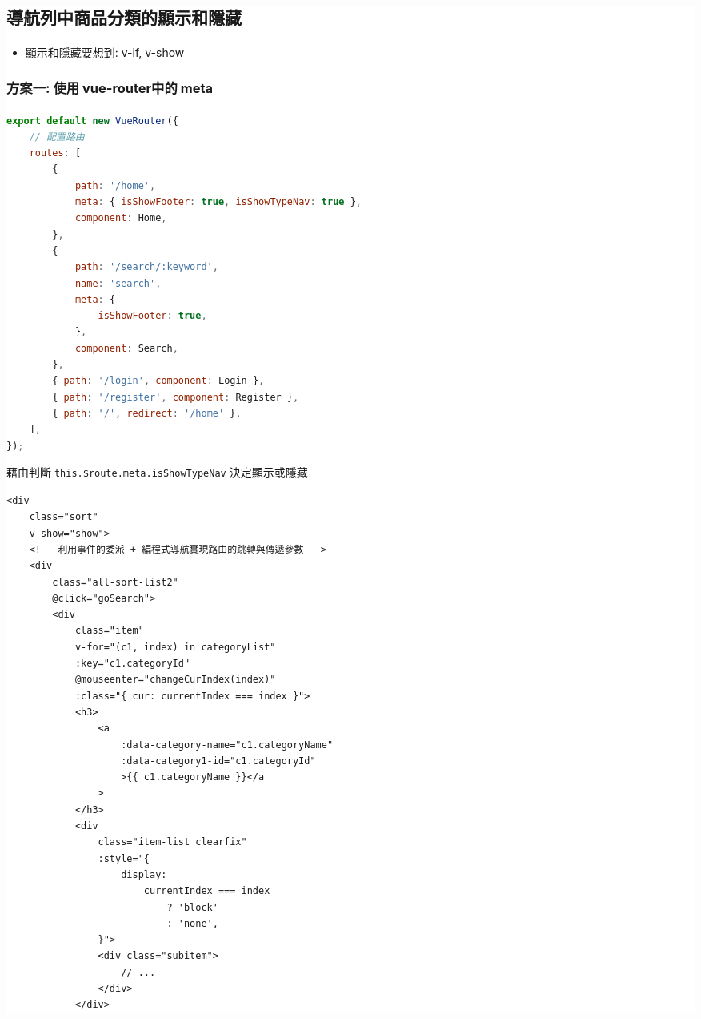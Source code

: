 ## 導航列中商品分類的顯示和隱藏

+ 顯示和隱藏要想到: v-if, v-show

### 方案一: 使用 vue-router中的 meta

```js
export default new VueRouter({
	// 配置路由
	routes: [
		{
			path: '/home',
			meta: { isShowFooter: true, isShowTypeNav: true },
			component: Home,
		},
		{
			path: '/search/:keyword',
			name: 'search',
			meta: {
				isShowFooter: true,
			},
			component: Search,
		},
		{ path: '/login', component: Login },
		{ path: '/register', component: Register },
		{ path: '/', redirect: '/home' },
	],
});
```

藉由判斷 ```this.$route.meta.isShowTypeNav``` 決定顯示或隱藏

```vue
<div
    class="sort"
    v-show="show">
    <!-- 利用事件的委派 + 編程式導航實現路由的跳轉與傳遞參數 -->
    <div
        class="all-sort-list2"
        @click="goSearch">
        <div
            class="item"
            v-for="(c1, index) in categoryList"
            :key="c1.categoryId"
            @mouseenter="changeCurIndex(index)"
            :class="{ cur: currentIndex === index }">
            <h3>
                <a
                    :data-category-name="c1.categoryName"
                    :data-category1-id="c1.categoryId"
                    >{{ c1.categoryName }}</a
                >
            </h3>
            <div
                class="item-list clearfix"
                :style="{
                    display:
                        currentIndex === index
                            ? 'block'
                            : 'none',
                }">
                <div class="subitem">
                    // ...
                </div>
            </div>
```